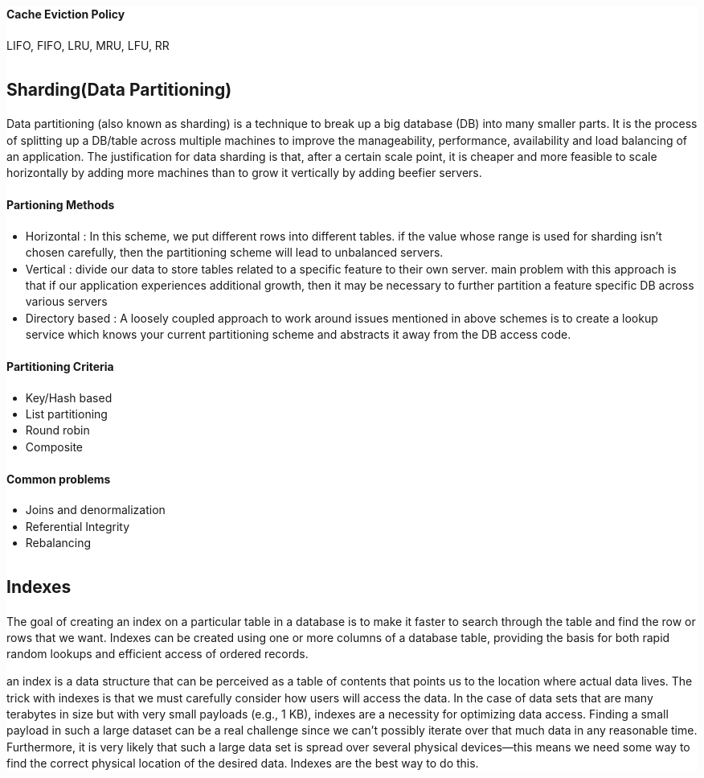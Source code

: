 #### Cache Eviction Policy

LIFO, FIFO, LRU, MRU, LFU, RR

## Sharding(Data Partitioning)

Data partitioning (also known as sharding) is a technique to break up a big database (DB) into many smaller parts. It is the process of splitting up a DB/table across multiple machines to improve the manageability, performance, availability and load balancing of an application. The justification for data sharding is that, after a certain scale point, it is cheaper and more feasible to scale horizontally by adding more machines than to grow it vertically by adding beefier servers.

#### Partioning Methods

* Horizontal : In this scheme, we put different rows into different tables. if the value whose range is used for sharding isn’t chosen carefully, then the partitioning scheme will lead to unbalanced servers.
* Vertical : divide our data to store tables related to a specific feature to their own server.  main problem with this approach is that if our application experiences additional growth, then it may be necessary to further partition a feature specific DB across various servers
* Directory based : A loosely coupled approach to work around issues mentioned in above schemes is to create a lookup service which knows your current partitioning scheme and abstracts it away from the DB access code.

#### Partitioning Criteria

* Key/Hash based
* List partitioning
* Round robin
* Composite


#### Common problems

* Joins and denormalization
* Referential Integrity
* Rebalancing

## Indexes

The goal of creating an index on a particular table in a database is to make it faster to search through the table and find the row or rows that we want. Indexes can be created using one or more columns of a database table, providing the basis for both rapid random lookups and efficient access of ordered records.

an index is a data structure that can be perceived as a table of contents that points us to the location where actual data lives. The trick with indexes is that we must carefully consider how users will access the data. In the case of data sets that are many terabytes in size but with very small payloads (e.g., 1 KB), indexes are a necessity for optimizing data access. Finding a small payload in such a large dataset can be a real challenge since we can’t possibly iterate over that much data in any reasonable time. Furthermore, it is very likely that such a large data set is spread over several physical devices—this means we need some way to find the correct physical location of the desired data. Indexes are the best way to do this.
